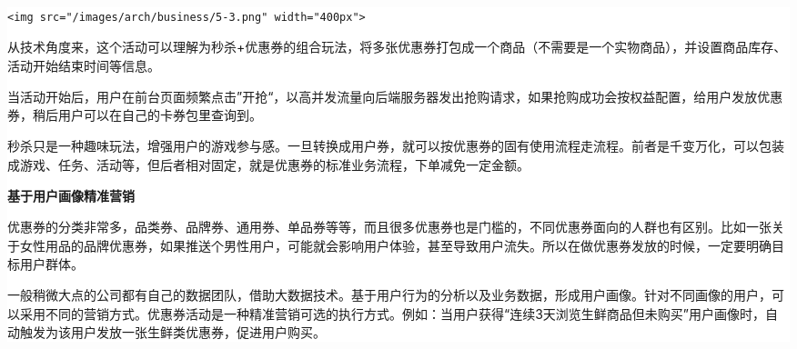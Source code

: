     <img src="/images/arch/business/5-3.png" width="400px">
</div>


从技术角度来，这个活动可以理解为秒杀+优惠券的组合玩法，将多张优惠券打包成一个商品（不需要是一个实物商品），并设置商品库存、活动开始结束时间等信息。

当活动开始后，用户在前台页面频繁点击”开抢“，以高并发流量向后端服务器发出抢购请求，如果抢购成功会按权益配置，给用户发放优惠券，稍后用户可以在自己的卡券包里查询到。

秒杀只是一种趣味玩法，增强用户的游戏参与感。一旦转换成用户券，就可以按优惠券的固有使用流程走流程。前者是千变万化，可以包装成游戏、任务、活动等，但后者相对固定，就是优惠券的标准业务流程，下单减免一定金额。


**基于用户画像精准营销**

优惠券的分类非常多，品类券、品牌券、通用券、单品券等等，而且很多优惠券也是门槛的，不同优惠券面向的人群也有区别。比如一张关于女性用品的品牌优惠券，如果推送个男性用户，可能就会影响用户体验，甚至导致用户流失。所以在做优惠券发放的时候，一定要明确目标用户群体。

一般稍微大点的公司都有自己的数据团队，借助大数据技术。基于用户行为的分析以及业务数据，形成用户画像。针对不同画像的用户，可以采用不同的营销方式。优惠券活动是一种精准营销可选的执行方式。例如：当用户获得“连续3天浏览生鲜商品但未购买”用户画像时，自动触发为该用户发放一张生鲜类优惠券，促进用户购买。

<div align="left">